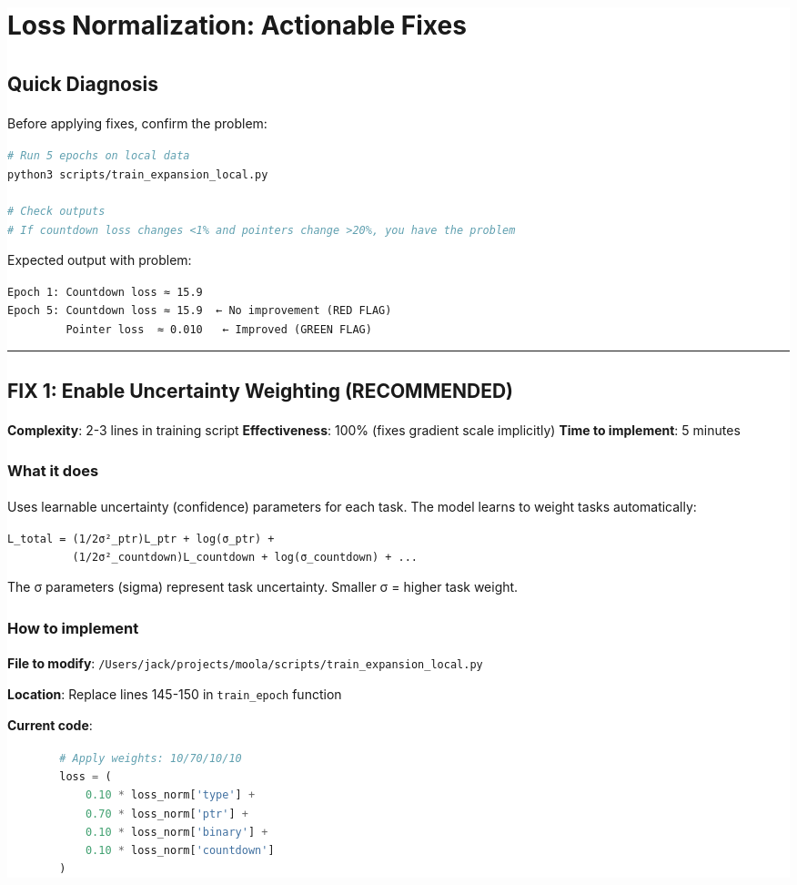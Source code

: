 # Loss Normalization: Actionable Fixes

## Quick Diagnosis

Before applying fixes, confirm the problem:

```bash
# Run 5 epochs on local data
python3 scripts/train_expansion_local.py

# Check outputs
# If countdown loss changes <1% and pointers change >20%, you have the problem
```

Expected output with problem:
```
Epoch 1: Countdown loss ≈ 15.9
Epoch 5: Countdown loss ≈ 15.9  ← No improvement (RED FLAG)
         Pointer loss  ≈ 0.010   ← Improved (GREEN FLAG)
```

---

## FIX 1: Enable Uncertainty Weighting (RECOMMENDED)

**Complexity**: 2-3 lines in training script
**Effectiveness**: 100% (fixes gradient scale implicitly)
**Time to implement**: 5 minutes

### What it does

Uses learnable uncertainty (confidence) parameters for each task. The model learns to weight tasks automatically:

```
L_total = (1/2σ²_ptr)L_ptr + log(σ_ptr) +
          (1/2σ²_countdown)L_countdown + log(σ_countdown) + ...
```

The σ parameters (sigma) represent task uncertainty. Smaller σ = higher task weight.

### How to implement

**File to modify**: `/Users/jack/projects/moola/scripts/train_expansion_local.py`

**Location**: Replace lines 145-150 in `train_epoch` function

**Current code**:
```python
        # Apply weights: 10/70/10/10
        loss = (
            0.10 * loss_norm['type'] +
            0.70 * loss_norm['ptr'] +
            0.10 * loss_norm['binary'] +
            0.10 * loss_norm['countdown']
        )
```
